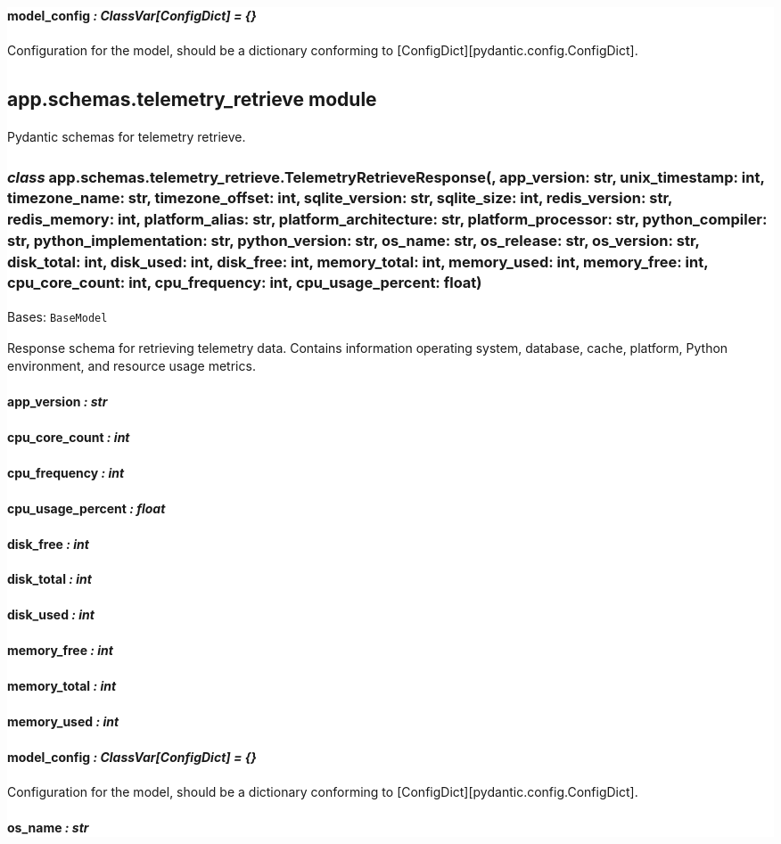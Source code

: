 #### model_config *: ClassVar[ConfigDict]* *= {}*

Configuration for the model, should be a dictionary conforming to [ConfigDict][pydantic.config.ConfigDict].

## app.schemas.telemetry_retrieve module

Pydantic schemas for telemetry retrieve.

### *class* app.schemas.telemetry_retrieve.TelemetryRetrieveResponse(, app_version: str, unix_timestamp: int, timezone_name: str, timezone_offset: int, sqlite_version: str, sqlite_size: int, redis_version: str, redis_memory: int, platform_alias: str, platform_architecture: str, platform_processor: str, python_compiler: str, python_implementation: str, python_version: str, os_name: str, os_release: str, os_version: str, disk_total: int, disk_used: int, disk_free: int, memory_total: int, memory_used: int, memory_free: int, cpu_core_count: int, cpu_frequency: int, cpu_usage_percent: float)

Bases: `BaseModel`

Response schema for retrieving telemetry data. Contains information
operating system, database, cache, platform, Python environment,
and resource usage metrics.

#### app_version *: str*

#### cpu_core_count *: int*

#### cpu_frequency *: int*

#### cpu_usage_percent *: float*

#### disk_free *: int*

#### disk_total *: int*

#### disk_used *: int*

#### memory_free *: int*

#### memory_total *: int*

#### memory_used *: int*

#### model_config *: ClassVar[ConfigDict]* *= {}*

Configuration for the model, should be a dictionary conforming to [ConfigDict][pydantic.config.ConfigDict].

#### os_name *: str*
